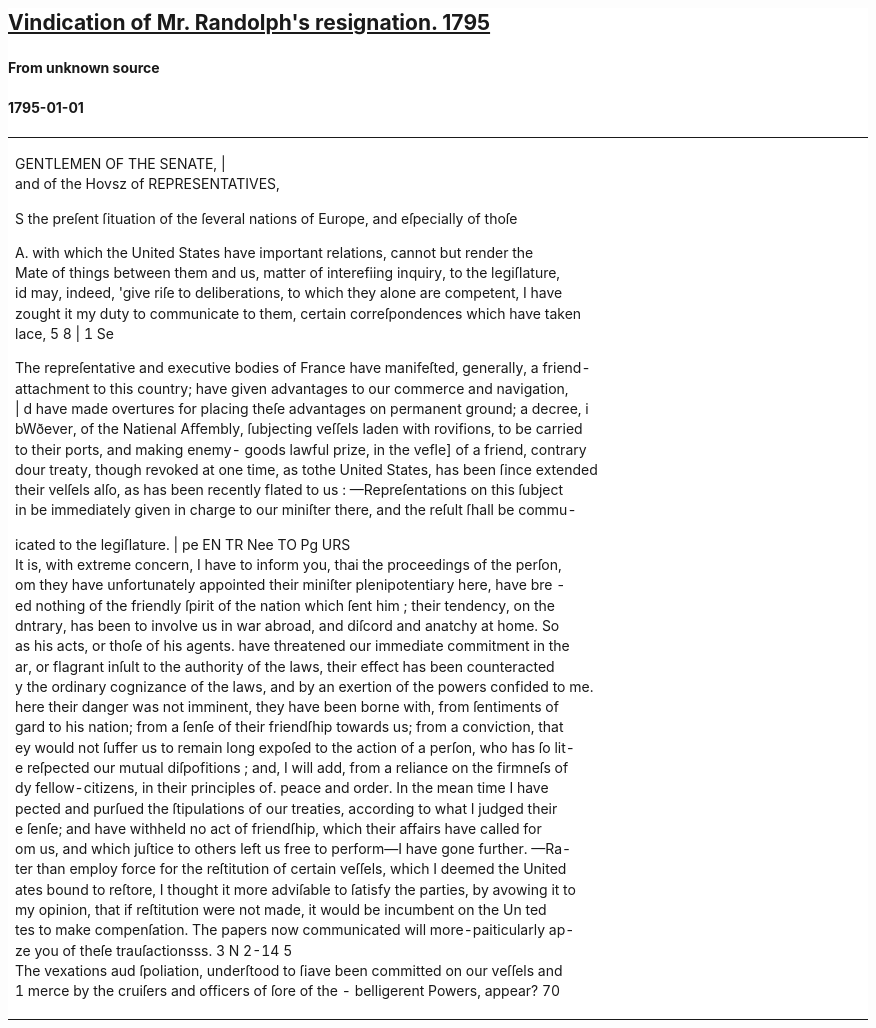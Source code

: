 
## [Vindication of Mr. Randolph's resignation.  1795](https://archive.org/details/bim_eighteenth-century_vindication-of-mr-rando_1795/page/n100/mode/1up?view=theater)

#### From unknown source

#### 1795-01-01

<table style="width: 100%;"><tr><td style="width: 50%">

  
GENTLEMEN OF THE SENATE, |  
and of the Hovsz of REPRESENTATIVES,  
  
S the preſent ſituation of the ſeveral nations of Europe, and eſpecially of thoſe  
  
A. with which the United States have important relations, cannot but render the  
Mate of things between them and us, matter of interefiing inquiry, to the legiſlature,  
id may, indeed, &#x27;give riſe to deliberations, to which they alone are competent, I have  
zought it my duty to communicate to them, certain correſpondences which have taken  
lace, 5 8 | 1 Se  
  
The repreſentative and executive bodies of France have manifeſted, generally, a friend-  
attachment to this country; have given advantages to our commerce and navigation,  
| d have made overtures for placing theſe advantages on permanent ground; a decree, i  
bWðever, of the Natienal Aﬀembly, ſubjecting veſſels laden with rovifions, to be carried  
to their ports, and making enemy- goods lawful prize, in the vefle] of a friend, contrary  
dour treaty, though revoked at one time, as tothe United States, has been ſince extended  
their velſels alſo, as has been recently flated to us : —Repreſentations on this ſubject  
in be immediately given in charge to our miniſter there, and the reſult ſhall be commu-  
  
icated to the legiſlature. | pe EN TR Nee TO Pg URS  
It is, with extreme concern, I have to inform you, thai the proceedings of the perſon,  
om they have unfortunately appointed their miniſter plenipotentiary here, have bre -  
ed nothing of the friendly ſpirit of the nation which ſent him ; their tendency, on the  
dntrary, has been to involve us in war abroad, and diſcord and anatchy at home. So  
as his acts, or thoſe of his agents. have threatened our immediate commitment in the  
ar, or flagrant inſult to the authority of the laws, their effect has been counteracted  
y the ordinary cognizance of the laws, and by an exertion of the powers confided to me.  
here their danger was not imminent, they have been borne with, from ſentiments of  
gard to his nation; from a ſenſe of their friendſhip towards us; from a conviction, that  
ey would not ſuffer us to remain long expoſed to the action of a perſon, who has ſo lit-  
e reſpected our mutual diſpofitions ; and, I will add, from a reliance on the firmneſs of  
dy fellow-citizens, in their principles of. peace and order. In the mean time I have  
pected and purſued the ſtipulations of our treaties, according to what I judged their  
e ſenſe; and have withheld no act of friendſhip, which their affairs have called for  
om us, and which juſtice to others left us free to perform—I have gone further. —Ra-  
ter than employ force for the reſtitution of certain veſſels, which I deemed the United  
ates bound to reſtore, I thought it more adviſable to ſatisfy the parties, by avowing it to  
my opinion, that if reſtitution were not made, it would be incumbent on the Un ted  
tes to make compenſation. The papers now communicated will more-paiticularly ap-  
ze you of theſe trauſactionsss. 3 N 2-14 5  
The vexations aud ſpoliation, underſtood to ſiave been committed on our veſſels and  
1 merce by the cruiſers and officers of ſore of the - belligerent Powers, appear? 70  
  